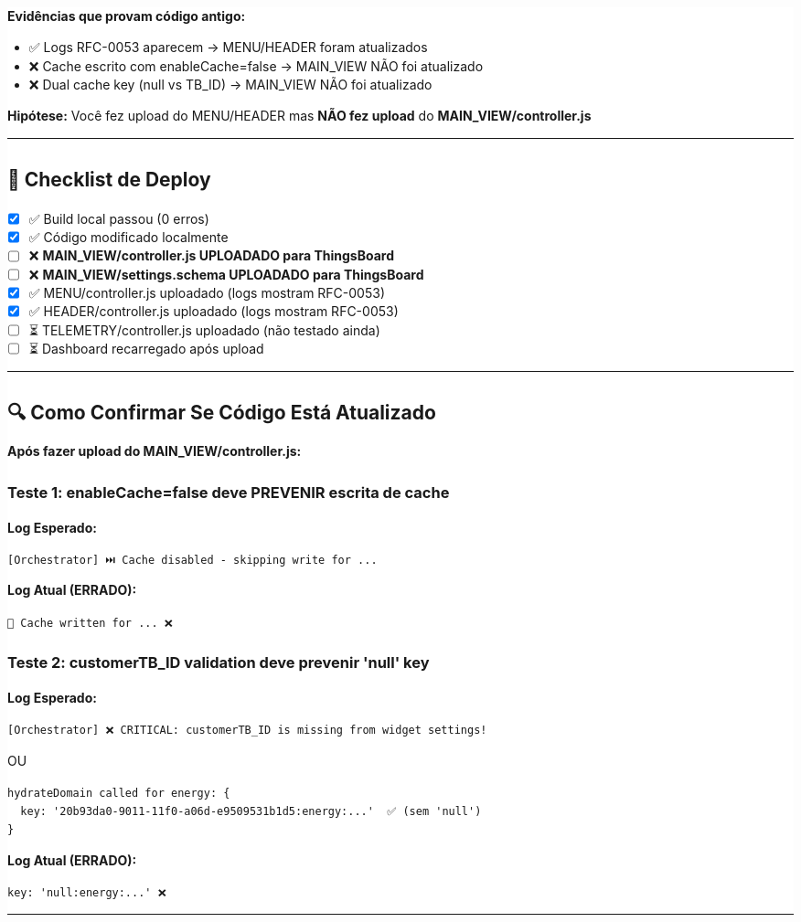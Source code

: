 **Evidências que provam código antigo:**
- ✅ Logs RFC-0053 aparecem → MENU/HEADER foram atualizados
- ❌ Cache escrito com enableCache=false → MAIN_VIEW NÃO foi atualizado
- ❌ Dual cache key (null vs TB_ID) → MAIN_VIEW NÃO foi atualizado

**Hipótese:** Você fez upload do MENU/HEADER mas **NÃO fez upload** do **MAIN_VIEW/controller.js**

---

## 📝 Checklist de Deploy

- [x] ✅ Build local passou (0 erros)
- [x] ✅ Código modificado localmente
- [ ] ❌ **MAIN_VIEW/controller.js UPLOADADO para ThingsBoard**
- [ ] ❌ **MAIN_VIEW/settings.schema UPLOADADO para ThingsBoard**
- [x] ✅ MENU/controller.js uploadado (logs mostram RFC-0053)
- [x] ✅ HEADER/controller.js uploadado (logs mostram RFC-0053)
- [ ] ⏳ TELEMETRY/controller.js uploadado (não testado ainda)
- [ ] ⏳ Dashboard recarregado após upload

---

## 🔍 Como Confirmar Se Código Está Atualizado

**Após fazer upload do MAIN_VIEW/controller.js:**

### Teste 1: enableCache=false deve PREVENIR escrita de cache

**Log Esperado:**
```
[Orchestrator] ⏭️ Cache disabled - skipping write for ...
```

**Log Atual (ERRADO):**
```
💾 Cache written for ... ❌
```

### Teste 2: customerTB_ID validation deve prevenir 'null' key

**Log Esperado:**
```
[Orchestrator] ❌ CRITICAL: customerTB_ID is missing from widget settings!
```
OU
```
hydrateDomain called for energy: {
  key: '20b93da0-9011-11f0-a06d-e9509531b1d5:energy:...'  ✅ (sem 'null')
}
```

**Log Atual (ERRADO):**
```
key: 'null:energy:...' ❌
```

---